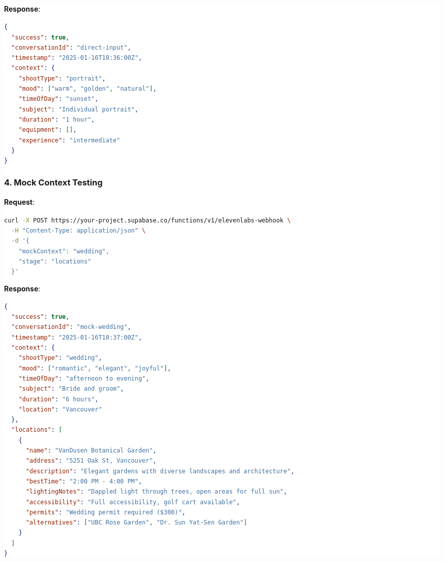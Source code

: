 **Response**:
```json
{
  "success": true,
  "conversationId": "direct-input",
  "timestamp": "2025-01-16T10:36:00Z",
  "context": {
    "shootType": "portrait",
    "mood": ["warm", "golden", "natural"],
    "timeOfDay": "sunset",
    "subject": "Individual portrait",
    "duration": "1 hour",
    "equipment": [],
    "experience": "intermediate"
  }
}
```

### 4. Mock Context Testing

**Request**:
```bash
curl -X POST https://your-project.supabase.co/functions/v1/elevenlabs-webhook \
  -H "Content-Type: application/json" \
  -d '{
    "mockContext": "wedding",
    "stage": "locations"
  }'
```

**Response**:
```json
{
  "success": true,
  "conversationId": "mock-wedding",
  "timestamp": "2025-01-16T10:37:00Z",
  "context": {
    "shootType": "wedding",
    "mood": ["romantic", "elegant", "joyful"],
    "timeOfDay": "afternoon to evening",
    "subject": "Bride and groom",
    "duration": "6 hours",
    "location": "Vancouver"
  },
  "locations": [
    {
      "name": "VanDusen Botanical Garden",
      "address": "5251 Oak St, Vancouver",
      "description": "Elegant gardens with diverse landscapes and architecture",
      "bestTime": "2:00 PM - 4:00 PM",
      "lightingNotes": "Dappled light through trees, open areas for full sun",
      "accessibility": "Full accessibility, golf cart available",
      "permits": "Wedding permit required ($300)",
      "alternatives": ["UBC Rose Garden", "Dr. Sun Yat-Sen Garden"]
    }
  ]
}
```
